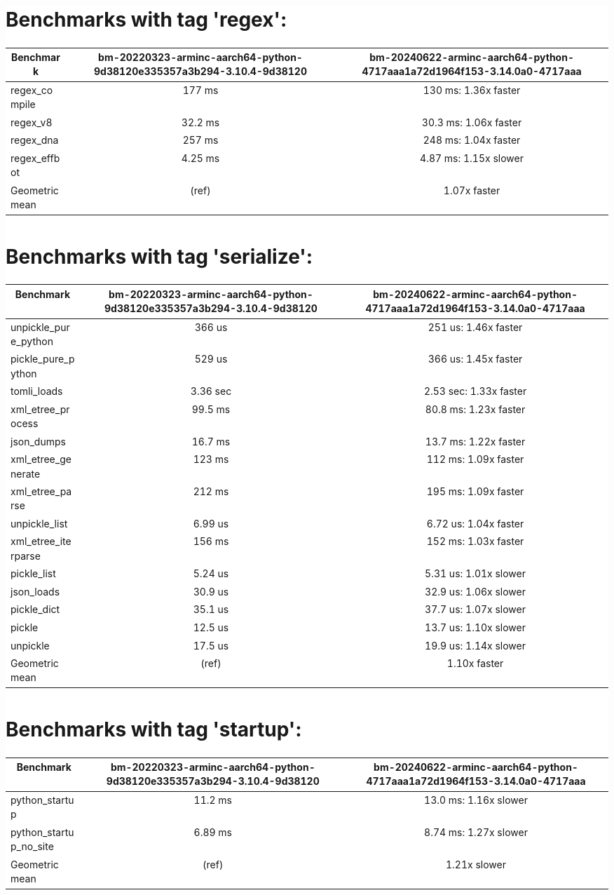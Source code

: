 Benchmarks with tag 'regex':
============================

| Benchmark      | bm-20220323-arminc-aarch64-python-9d38120e335357a3b294-3.10.4-9d38120 | bm-20240622-arminc-aarch64-python-4717aaa1a72d1964f153-3.14.0a0-4717aaa |
|----------------|:---------------------------------------------------------------------:|:-----------------------------------------------------------------------:|
| regex_compile  | 177 ms                                                                | 130 ms: 1.36x faster                                                    |
| regex_v8       | 32.2 ms                                                               | 30.3 ms: 1.06x faster                                                   |
| regex_dna      | 257 ms                                                                | 248 ms: 1.04x faster                                                    |
| regex_effbot   | 4.25 ms                                                               | 4.87 ms: 1.15x slower                                                   |
| Geometric mean | (ref)                                                                 | 1.07x faster                                                            |

Benchmarks with tag 'serialize':
================================

| Benchmark            | bm-20220323-arminc-aarch64-python-9d38120e335357a3b294-3.10.4-9d38120 | bm-20240622-arminc-aarch64-python-4717aaa1a72d1964f153-3.14.0a0-4717aaa |
|----------------------|:---------------------------------------------------------------------:|:-----------------------------------------------------------------------:|
| unpickle_pure_python | 366 us                                                                | 251 us: 1.46x faster                                                    |
| pickle_pure_python   | 529 us                                                                | 366 us: 1.45x faster                                                    |
| tomli_loads          | 3.36 sec                                                              | 2.53 sec: 1.33x faster                                                  |
| xml_etree_process    | 99.5 ms                                                               | 80.8 ms: 1.23x faster                                                   |
| json_dumps           | 16.7 ms                                                               | 13.7 ms: 1.22x faster                                                   |
| xml_etree_generate   | 123 ms                                                                | 112 ms: 1.09x faster                                                    |
| xml_etree_parse      | 212 ms                                                                | 195 ms: 1.09x faster                                                    |
| unpickle_list        | 6.99 us                                                               | 6.72 us: 1.04x faster                                                   |
| xml_etree_iterparse  | 156 ms                                                                | 152 ms: 1.03x faster                                                    |
| pickle_list          | 5.24 us                                                               | 5.31 us: 1.01x slower                                                   |
| json_loads           | 30.9 us                                                               | 32.9 us: 1.06x slower                                                   |
| pickle_dict          | 35.1 us                                                               | 37.7 us: 1.07x slower                                                   |
| pickle               | 12.5 us                                                               | 13.7 us: 1.10x slower                                                   |
| unpickle             | 17.5 us                                                               | 19.9 us: 1.14x slower                                                   |
| Geometric mean       | (ref)                                                                 | 1.10x faster                                                            |

Benchmarks with tag 'startup':
==============================

| Benchmark              | bm-20220323-arminc-aarch64-python-9d38120e335357a3b294-3.10.4-9d38120 | bm-20240622-arminc-aarch64-python-4717aaa1a72d1964f153-3.14.0a0-4717aaa |
|------------------------|:---------------------------------------------------------------------:|:-----------------------------------------------------------------------:|
| python_startup         | 11.2 ms                                                               | 13.0 ms: 1.16x slower                                                   |
| python_startup_no_site | 6.89 ms                                                               | 8.74 ms: 1.27x slower                                                   |
| Geometric mean         | (ref)                                                                 | 1.21x slower                                                            |
